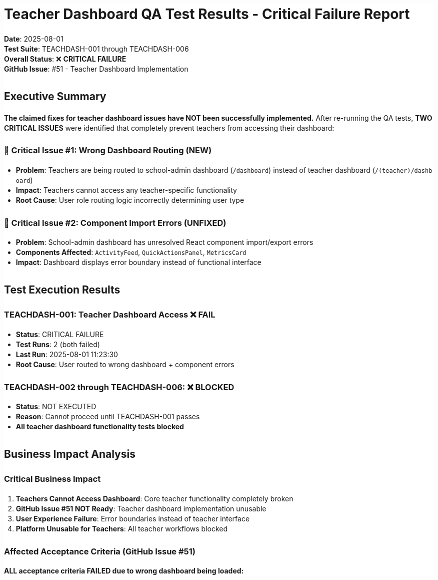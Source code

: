 # Teacher Dashboard QA Test Results - Critical Failure Report

**Date**: 2025-08-01  
**Test Suite**: TEACHDASH-001 through TEACHDASH-006  
**Overall Status**: ❌ **CRITICAL FAILURE**  
**GitHub Issue**: #51 - Teacher Dashboard Implementation  

## Executive Summary

**The claimed fixes for teacher dashboard issues have NOT been successfully implemented.** After re-running the QA tests, **TWO CRITICAL ISSUES** were identified that completely prevent teachers from accessing their dashboard:

### 🚨 Critical Issue #1: Wrong Dashboard Routing (NEW)
- **Problem**: Teachers are being routed to school-admin dashboard (`/dashboard`) instead of teacher dashboard (`/(teacher)/dashboard`)
- **Impact**: Teachers cannot access any teacher-specific functionality
- **Root Cause**: User role routing logic incorrectly determining user type

### 🚨 Critical Issue #2: Component Import Errors (UNFIXED)
- **Problem**: School-admin dashboard has unresolved React component import/export errors
- **Components Affected**: `ActivityFeed`, `QuickActionsPanel`, `MetricsCard`
- **Impact**: Dashboard displays error boundary instead of functional interface

## Test Execution Results

### TEACHDASH-001: Teacher Dashboard Access ❌ FAIL
- **Status**: CRITICAL FAILURE
- **Test Runs**: 2 (both failed)
- **Last Run**: 2025-08-01 11:23:30
- **Root Cause**: User routed to wrong dashboard + component errors

### TEACHDASH-002 through TEACHDASH-006: ❌ BLOCKED
- **Status**: NOT EXECUTED
- **Reason**: Cannot proceed until TEACHDASH-001 passes
- **All teacher dashboard functionality tests blocked**

## Business Impact Analysis

### Critical Business Impact
1. **Teachers Cannot Access Dashboard**: Core teacher functionality completely broken
2. **GitHub Issue #51 NOT Ready**: Teacher dashboard implementation unusable
3. **User Experience Failure**: Error boundaries instead of teacher interface
4. **Platform Unusable for Teachers**: All teacher workflows blocked

### Affected Acceptance Criteria (GitHub Issue #51)
**ALL acceptance criteria FAILED due to wrong dashboard being loaded:**
